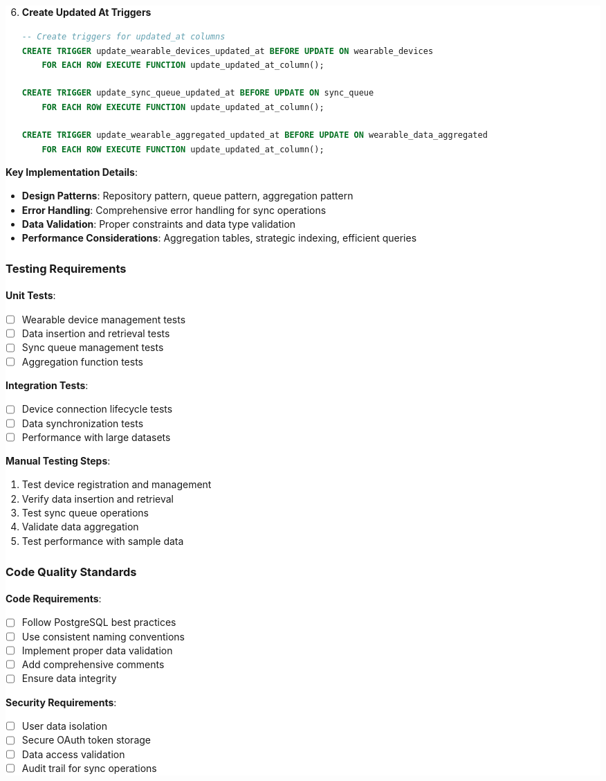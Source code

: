 6. **Create Updated At Triggers**
   ```sql
   -- Create triggers for updated_at columns
   CREATE TRIGGER update_wearable_devices_updated_at BEFORE UPDATE ON wearable_devices
       FOR EACH ROW EXECUTE FUNCTION update_updated_at_column();
   
   CREATE TRIGGER update_sync_queue_updated_at BEFORE UPDATE ON sync_queue
       FOR EACH ROW EXECUTE FUNCTION update_updated_at_column();
   
   CREATE TRIGGER update_wearable_aggregated_updated_at BEFORE UPDATE ON wearable_data_aggregated
       FOR EACH ROW EXECUTE FUNCTION update_updated_at_column();
   ```

**Key Implementation Details**:
- **Design Patterns**: Repository pattern, queue pattern, aggregation pattern
- **Error Handling**: Comprehensive error handling for sync operations
- **Data Validation**: Proper constraints and data type validation
- **Performance Considerations**: Aggregation tables, strategic indexing, efficient queries

### Testing Requirements

**Unit Tests**:
- [ ] Wearable device management tests
- [ ] Data insertion and retrieval tests
- [ ] Sync queue management tests
- [ ] Aggregation function tests

**Integration Tests**:
- [ ] Device connection lifecycle tests
- [ ] Data synchronization tests
- [ ] Performance with large datasets

**Manual Testing Steps**:
1. Test device registration and management
2. Verify data insertion and retrieval
3. Test sync queue operations
4. Validate data aggregation
5. Test performance with sample data

### Code Quality Standards

**Code Requirements**:
- [ ] Follow PostgreSQL best practices
- [ ] Use consistent naming conventions
- [ ] Implement proper data validation
- [ ] Add comprehensive comments
- [ ] Ensure data integrity

**Security Requirements**:
- [ ] User data isolation
- [ ] Secure OAuth token storage
- [ ] Data access validation
- [ ] Audit trail for sync operations
